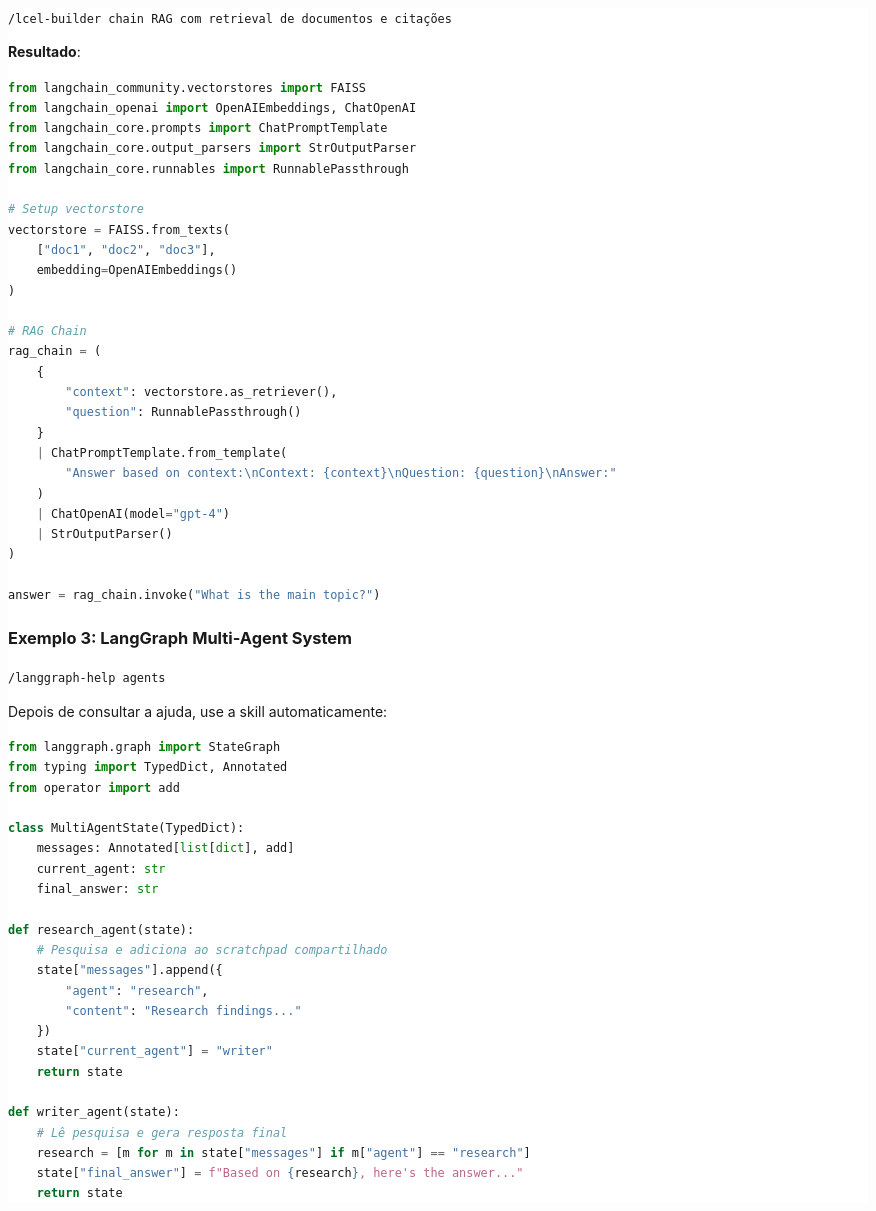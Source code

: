 ```bash
/lcel-builder chain RAG com retrieval de documentos e citações
```

**Resultado**:
```python
from langchain_community.vectorstores import FAISS
from langchain_openai import OpenAIEmbeddings, ChatOpenAI
from langchain_core.prompts import ChatPromptTemplate
from langchain_core.output_parsers import StrOutputParser
from langchain_core.runnables import RunnablePassthrough

# Setup vectorstore
vectorstore = FAISS.from_texts(
    ["doc1", "doc2", "doc3"],
    embedding=OpenAIEmbeddings()
)

# RAG Chain
rag_chain = (
    {
        "context": vectorstore.as_retriever(),
        "question": RunnablePassthrough()
    }
    | ChatPromptTemplate.from_template(
        "Answer based on context:\nContext: {context}\nQuestion: {question}\nAnswer:"
    )
    | ChatOpenAI(model="gpt-4")
    | StrOutputParser()
)

answer = rag_chain.invoke("What is the main topic?")
```

### Exemplo 3: LangGraph Multi-Agent System

```bash
/langgraph-help agents
```

Depois de consultar a ajuda, use a skill automaticamente:

```python
from langgraph.graph import StateGraph
from typing import TypedDict, Annotated
from operator import add

class MultiAgentState(TypedDict):
    messages: Annotated[list[dict], add]
    current_agent: str
    final_answer: str

def research_agent(state):
    # Pesquisa e adiciona ao scratchpad compartilhado
    state["messages"].append({
        "agent": "research",
        "content": "Research findings..."
    })
    state["current_agent"] = "writer"
    return state

def writer_agent(state):
    # Lê pesquisa e gera resposta final
    research = [m for m in state["messages"] if m["agent"] == "research"]
    state["final_answer"] = f"Based on {research}, here's the answer..."
    return state
```